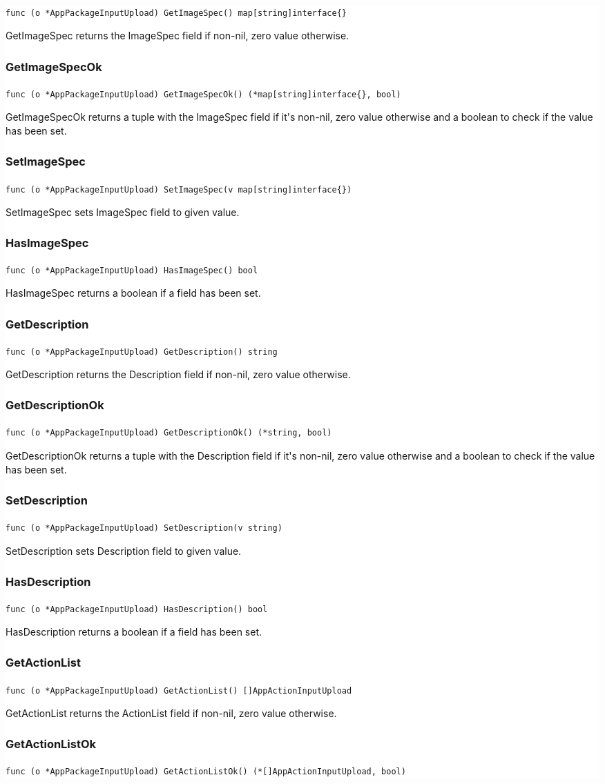 `func (o *AppPackageInputUpload) GetImageSpec() map[string]interface{}`

GetImageSpec returns the ImageSpec field if non-nil, zero value otherwise.

### GetImageSpecOk

`func (o *AppPackageInputUpload) GetImageSpecOk() (*map[string]interface{}, bool)`

GetImageSpecOk returns a tuple with the ImageSpec field if it's non-nil, zero value otherwise
and a boolean to check if the value has been set.

### SetImageSpec

`func (o *AppPackageInputUpload) SetImageSpec(v map[string]interface{})`

SetImageSpec sets ImageSpec field to given value.

### HasImageSpec

`func (o *AppPackageInputUpload) HasImageSpec() bool`

HasImageSpec returns a boolean if a field has been set.

### GetDescription

`func (o *AppPackageInputUpload) GetDescription() string`

GetDescription returns the Description field if non-nil, zero value otherwise.

### GetDescriptionOk

`func (o *AppPackageInputUpload) GetDescriptionOk() (*string, bool)`

GetDescriptionOk returns a tuple with the Description field if it's non-nil, zero value otherwise
and a boolean to check if the value has been set.

### SetDescription

`func (o *AppPackageInputUpload) SetDescription(v string)`

SetDescription sets Description field to given value.

### HasDescription

`func (o *AppPackageInputUpload) HasDescription() bool`

HasDescription returns a boolean if a field has been set.

### GetActionList

`func (o *AppPackageInputUpload) GetActionList() []AppActionInputUpload`

GetActionList returns the ActionList field if non-nil, zero value otherwise.

### GetActionListOk

`func (o *AppPackageInputUpload) GetActionListOk() (*[]AppActionInputUpload, bool)`
